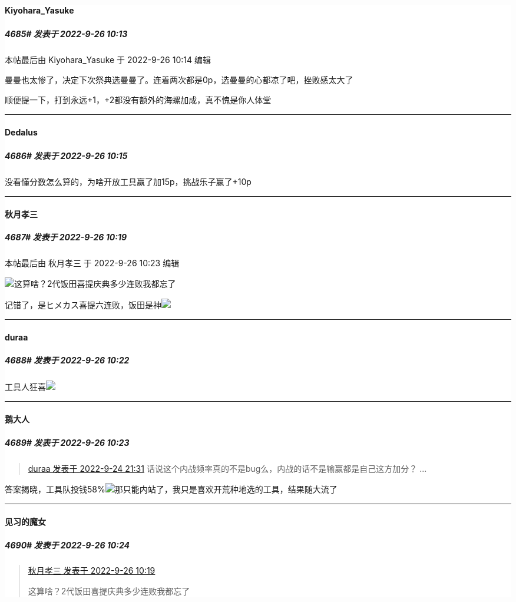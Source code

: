 ####  Kiyohara_Yasuke  
##### 4685#       发表于 2022-9-26 10:13

 本帖最后由 Kiyohara_Yasuke 于 2022-9-26 10:14 编辑 

曼曼也太惨了，决定下次祭典选曼曼了。连着两次都是0p，选曼曼的心都凉了吧，挫败感太大了

顺便提一下，打到永远+1，+2都没有额外的海螺加成，真不愧是你人体堂

*****

####  Dedalus  
##### 4686#       发表于 2022-9-26 10:15

没看懂分数怎么算的，为啥开放工具赢了加15p，挑战乐子赢了+10p

*****

####  秋月孝三  
##### 4687#       发表于 2022-9-26 10:19

 本帖最后由 秋月孝三 于 2022-9-26 10:23 编辑 

<img src="https://static.saraba1st.com/image/smiley/face2017/067.png" referrerpolicy="no-referrer">这算啥？2代饭田喜提庆典多少连败我都忘了

记错了，是ヒメカス喜提六连败，饭田是神<img src="https://static.saraba1st.com/image/smiley/face2017/067.png" referrerpolicy="no-referrer">

*****

####  duraa  
##### 4688#       发表于 2022-9-26 10:22

工具人狂喜<img src="https://static.saraba1st.com/image/smiley/face2017/057.png" referrerpolicy="no-referrer">

*****

####  鹅大人  
##### 4689#       发表于 2022-9-26 10:23

<blockquote><a href="httphttps://bbs.saraba1st.com/2b/forum.php?mod=redirect&amp;goto=findpost&amp;pid=57631333&amp;ptid=1988290" target="_blank">duraa 发表于 2022-9-24 21:31</a>
 话说这个内战频率真的不是bug么，内战的话不是输赢都是自己这方加分？ ...</blockquote>
答案揭晓，工具队投钱58%<img src="https://static.saraba1st.com/image/smiley/face2017/037.png" referrerpolicy="no-referrer">那只能内站了，我只是喜欢开荒种地选的工具，结果随大流了

*****

####  见习的魔女  
##### 4690#       发表于 2022-9-26 10:24

<blockquote><a href="httphttps://bbs.saraba1st.com/2b/forum.php?mod=redirect&amp;goto=findpost&amp;pid=57652542&amp;ptid=1988290" target="_blank">秋月孝三 发表于 2022-9-26 10:19</a>

这算啥？2代饭田喜提庆典多少连败我都忘了
